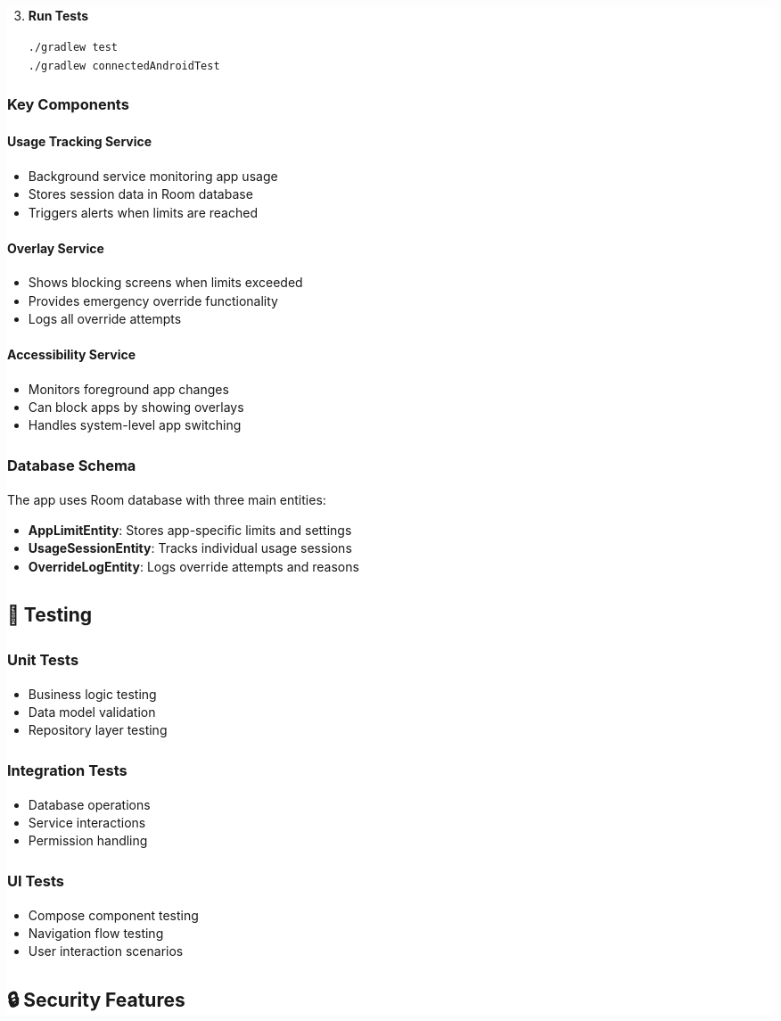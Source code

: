 3. **Run Tests**
   ```bash
   ./gradlew test
   ./gradlew connectedAndroidTest
   ```

### Key Components

#### Usage Tracking Service
- Background service monitoring app usage
- Stores session data in Room database
- Triggers alerts when limits are reached

#### Overlay Service
- Shows blocking screens when limits exceeded
- Provides emergency override functionality
- Logs all override attempts

#### Accessibility Service
- Monitors foreground app changes
- Can block apps by showing overlays
- Handles system-level app switching

### Database Schema

The app uses Room database with three main entities:

- **AppLimitEntity**: Stores app-specific limits and settings
- **UsageSessionEntity**: Tracks individual usage sessions
- **OverrideLogEntity**: Logs override attempts and reasons

## 🧪 Testing

### Unit Tests
- Business logic testing
- Data model validation
- Repository layer testing

### Integration Tests
- Database operations
- Service interactions
- Permission handling

### UI Tests
- Compose component testing
- Navigation flow testing
- User interaction scenarios

## 🔒 Security Features
